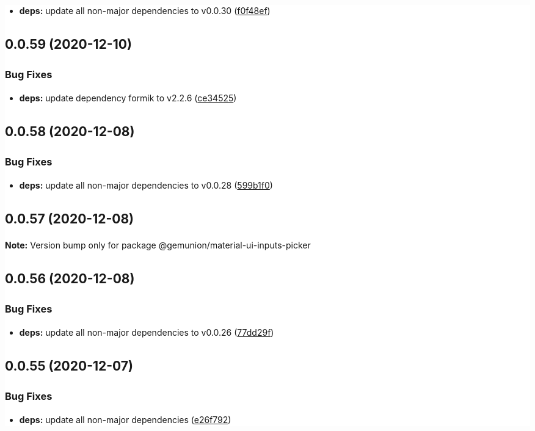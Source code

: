 * **deps:** update all non-major dependencies to v0.0.30 ([f0f48ef](https://github.com/memoryOS/material-ui/commit/f0f48efbbb733392205240713842e61306fd1280))





## 0.0.59 (2020-12-10)


### Bug Fixes

* **deps:** update dependency formik to v2.2.6 ([ce34525](https://github.com/memoryOS/material-ui/commit/ce34525ef8505485fbbe299a9b0cc6344ee8789e))





## 0.0.58 (2020-12-08)


### Bug Fixes

* **deps:** update all non-major dependencies to v0.0.28 ([599b1f0](https://github.com/memoryOS/material-ui/commit/599b1f027602bd016f99976382ea1a30db3a42e6))





## 0.0.57 (2020-12-08)

**Note:** Version bump only for package @gemunion/material-ui-inputs-picker





## 0.0.56 (2020-12-08)


### Bug Fixes

* **deps:** update all non-major dependencies to v0.0.26 ([77dd29f](https://github.com/memoryOS/material-ui/commit/77dd29f122e9d915e7f9455337c54dd07213ffae))





## 0.0.55 (2020-12-07)


### Bug Fixes

* **deps:** update all non-major dependencies ([e26f792](https://github.com/memoryOS/material-ui/commit/e26f792d673e7c1fe1b95d8e3a3d93466b4dc368))


